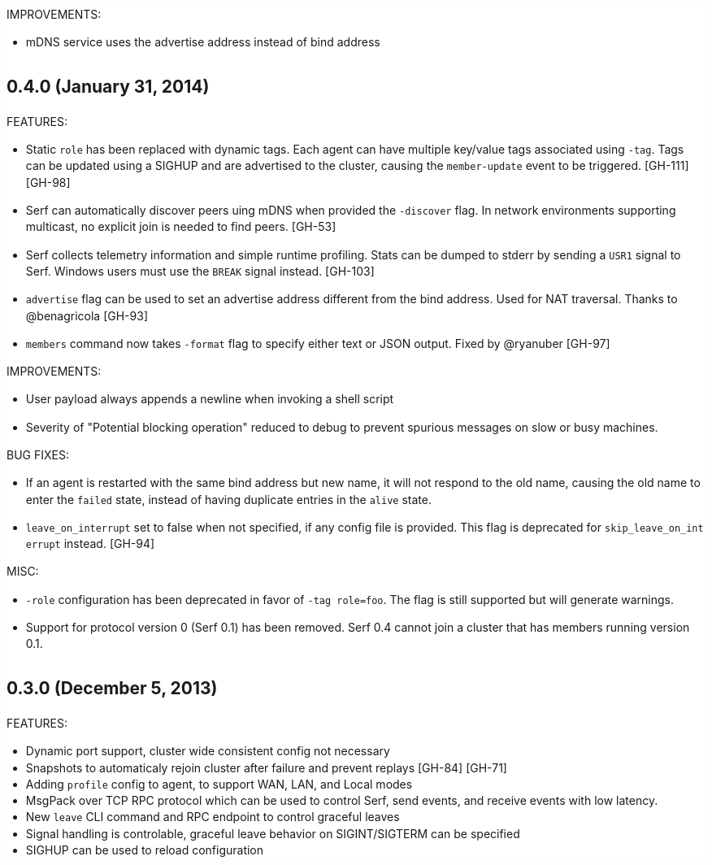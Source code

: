 IMPROVEMENTS:

 * mDNS service uses the advertise address instead of bind address

## 0.4.0 (January 31, 2014)

FEATURES:

 * Static `role` has been replaced with dynamic tags. Each agent can have
 multiple key/value tags associated using `-tag`. Tags can be updated using
 a SIGHUP and are advertised to the cluster, causing the `member-update` event
 to be triggered. [GH-111] [GH-98]

 * Serf can automatically discover peers uing mDNS when provided the `-discover`
 flag. In network environments supporting multicast, no explicit join is needed
 to find peers. [GH-53]

 * Serf collects telemetry information and simple runtime profiling. Stats can
 be dumped to stderr by sending a `USR1` signal to Serf. Windows users must use
 the `BREAK` signal instead. [GH-103]

 * `advertise` flag can be used to set an advertise address different
 from the bind address. Used for NAT traversal. Thanks to @benagricola [GH-93]

 * `members` command now takes `-format` flag to specify either text or JSON
 output. Fixed by @ryanuber [GH-97]

IMPROVEMENTS:

 * User payload always appends a newline when invoking a shell script

 * Severity of "Potential blocking operation" reduced to debug to prevent
 spurious messages on slow or busy machines.

BUG FIXES:

 * If an agent is restarted with the same bind address but new name, it
 will not respond to the old name, causing the old name to enter the
 `failed` state, instead of having duplicate entries in the `alive` state.

 * `leave_on_interrupt` set to false when not specified, if
 any config file is provided. This flag is deprecated for
 `skip_leave_on_interrupt` instead. [GH-94]

MISC:

  * `-role` configuration has been deprecated in favor of `-tag role=foo`.
  The flag is still supported but will generate warnings.

  * Support for protocol version 0 (Serf 0.1) has been removed. Serf 0.4 cannot
  join a cluster that has members running version 0.1.

## 0.3.0 (December 5, 2013)

FEATURES:

  * Dynamic port support, cluster wide consistent config not necessary
  * Snapshots to automaticaly rejoin cluster after failure and prevent replays [GH-84] [GH-71]
  * Adding `profile` config to agent, to support WAN, LAN, and Local modes
  * MsgPack over TCP RPC protocol which can be used to control Serf, send events, and
  receive events with low latency.
  * New `leave` CLI command and RPC endpoint to control graceful leaves
  * Signal handling is controlable, graceful leave behavior on SIGINT/SIGTERM
  can be specified
  * SIGHUP can be used to reload configuration

